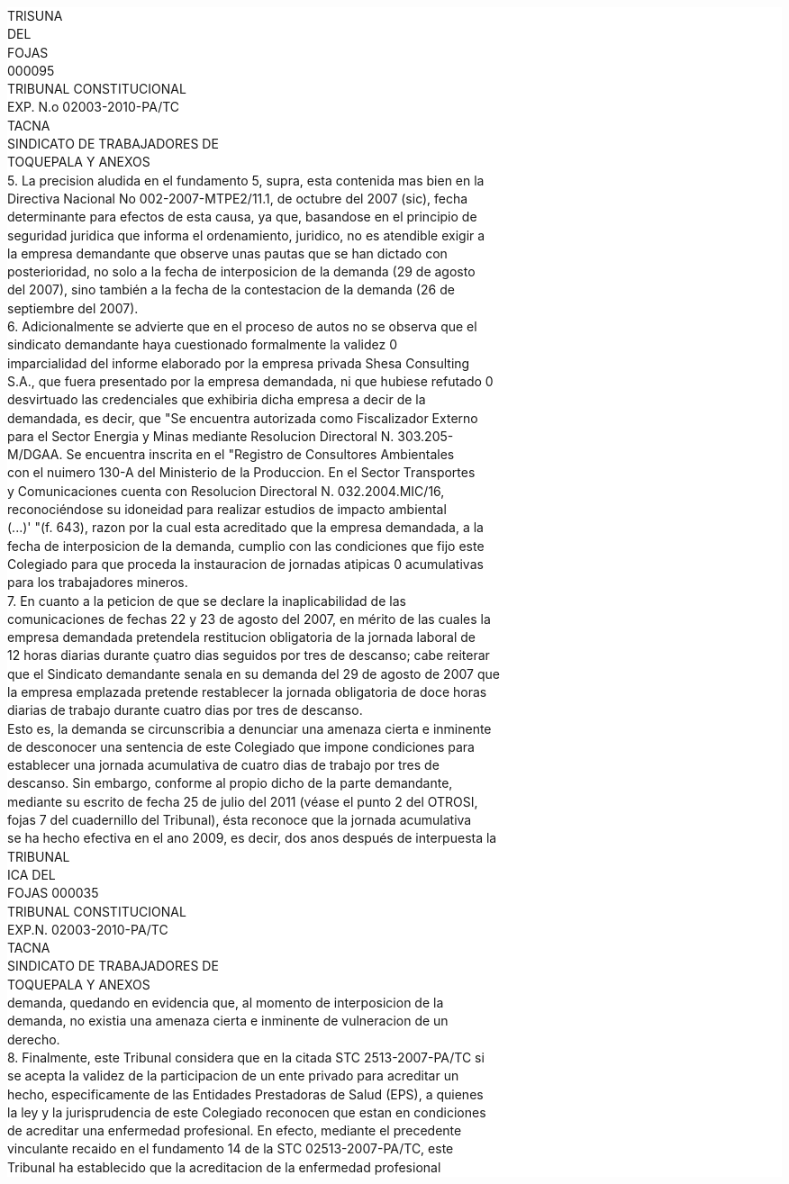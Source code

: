 TRISUNA  
DEL  
FOJAS  
000095  
TRIBUNAL CONSTITUCIONAL  
EXP. N.o 02003-2010-PA/TC  
TACNA  
SINDICATO DE TRABAJADORES DE  
TOQUEPALA Y ANEXOS  
5. La precision aludida en el fundamento 5, supra, esta contenida mas bien en la  
Directiva Nacional No 002-2007-MTPE2/11.1, de octubre del 2007 (sic), fecha  
determinante para efectos de esta causa, ya que, basandose en el principio de  
seguridad juridica que informa el ordenamiento, juridico, no es atendible exigir a  
la empresa demandante que observe unas pautas que se han dictado con  
posterioridad, no solo a la fecha de interposicion de la demanda (29 de agosto  
del 2007), sino también a la fecha de la contestacion de la demanda (26 de  
septiembre del 2007).  
6. Adicionalmente se advierte que en el proceso de autos no se observa que el  
sindicato demandante haya cuestionado formalmente la validez 0  
imparcialidad del informe elaborado por la empresa privada Shesa Consulting  
S.A., que fuera presentado por la empresa demandada, ni que hubiese refutado 0  
desvirtuado las credenciales que exhibiria dicha empresa a decir de la  
demandada, es decir, que "Se encuentra autorizada como Fiscalizador Externo  
para el Sector Energia y Minas mediante Resolucion Directoral N. 303.205-  
M/DGAA. Se encuentra inscrita en el "Registro de Consultores Ambientales  
con el nuimero 130-A del Ministerio de la Produccion. En el Sector Transportes  
y Comunicaciones cuenta con Resolucion Directoral N. 032.2004.MIC/16,  
reconociéndose su idoneidad para realizar estudios de impacto ambiental  
(...)' "(f. 643), razon por la cual esta acreditado que la empresa demandada, a la  
fecha de interposicion de la demanda, cumplio con las condiciones que fijo este  
Colegiado para que proceda la instauracion de jornadas atipicas 0 acumulativas  
para los trabajadores mineros.  
7. En cuanto a la peticion de que se declare la inaplicabilidad de las  
comunicaciones de fechas 22 y 23 de agosto del 2007, en mérito de las cuales la  
empresa demandada pretendela restitucion obligatoria de la jornada laboral de  
12 horas diarias durante çuatro dias seguidos por tres de descanso; cabe reiterar  
que el Sindicato demandante senala en su demanda del 29 de agosto de 2007 que  
la empresa emplazada pretende restablecer la jornada obligatoria de doce horas  
diarias de trabajo durante cuatro dias por tres de descanso.  
Esto es, la demanda se circunscribia a denunciar una amenaza cierta e inminente  
de desconocer una sentencia de este Colegiado que impone condiciones para  
establecer una jornada acumulativa de cuatro dias de trabajo por tres de  
descanso. Sin embargo, conforme al propio dicho de la parte demandante,  
mediante su escrito de fecha 25 de julio del 2011 (véase el punto 2 del OTROSI,  
fojas 7 del cuadernillo del Tribunal), ésta reconoce que la jornada acumulativa  
se ha hecho efectiva en el ano 2009, es decir, dos anos después de interpuesta la  
TRIBUNAL  
ICA DEL  
FOJAS 000035  
TRIBUNAL CONSTITUCIONAL  
EXP.N. 02003-2010-PA/TC  
TACNA  
SINDICATO DE TRABAJADORES DE  
TOQUEPALA Y ANEXOS  
demanda, quedando en evidencia que, al momento de interposicion de la  
demanda, no existia una amenaza cierta e inminente de vulneracion de un  
derecho.  
8. Finalmente, este Tribunal considera que en la citada STC 2513-2007-PA/TC si  
se acepta la validez de la participacion de un ente privado para acreditar un  
hecho, especificamente de las Entidades Prestadoras de Salud (EPS), a quienes  
la ley y la jurisprudencia de este Colegiado reconocen que estan en condiciones  
de acreditar una enfermedad profesional. En efecto, mediante el precedente  
vinculante recaido en el fundamento 14 de la STC 02513-2007-PA/TC, este  
Tribunal ha establecido que la acreditacion de la enfermedad profesional  